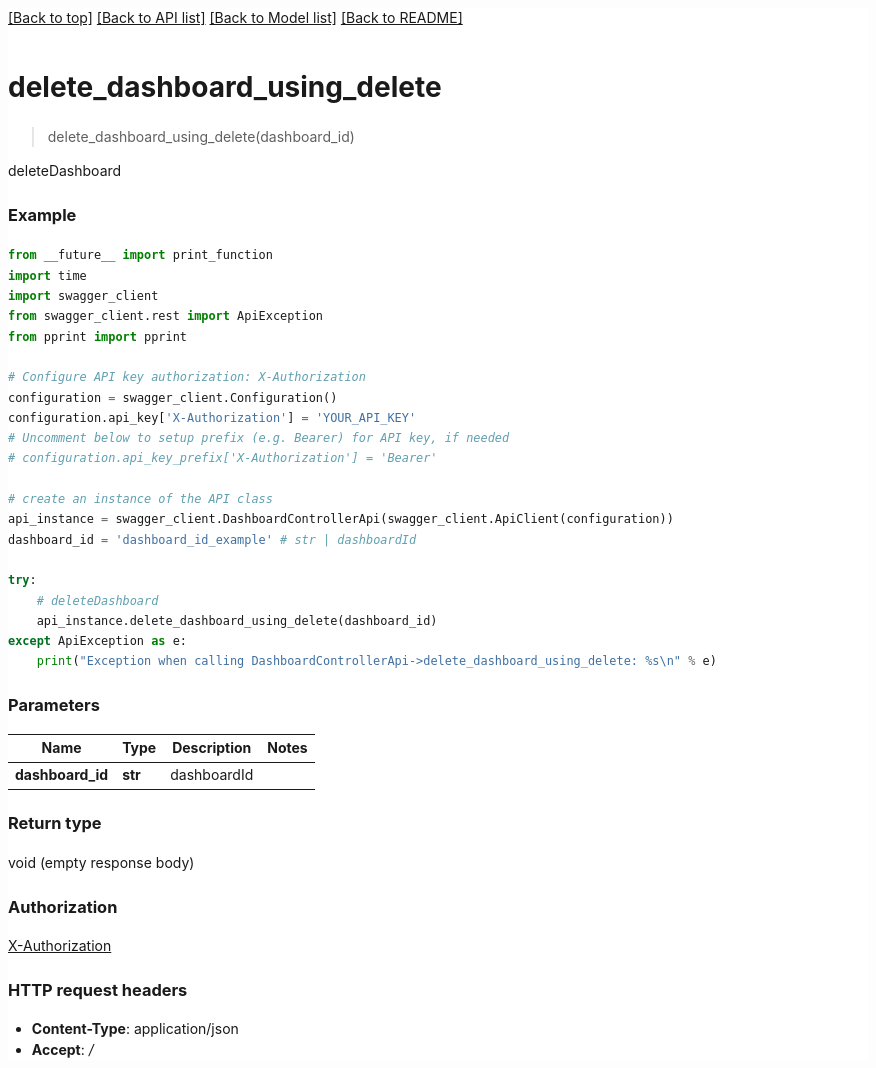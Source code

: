 [[Back to top]](#) [[Back to API list]](../README.md#documentation-for-api-endpoints) [[Back to Model list]](../README.md#documentation-for-models) [[Back to README]](../README.md)

# **delete_dashboard_using_delete**
> delete_dashboard_using_delete(dashboard_id)

deleteDashboard

### Example
```python
from __future__ import print_function
import time
import swagger_client
from swagger_client.rest import ApiException
from pprint import pprint

# Configure API key authorization: X-Authorization
configuration = swagger_client.Configuration()
configuration.api_key['X-Authorization'] = 'YOUR_API_KEY'
# Uncomment below to setup prefix (e.g. Bearer) for API key, if needed
# configuration.api_key_prefix['X-Authorization'] = 'Bearer'

# create an instance of the API class
api_instance = swagger_client.DashboardControllerApi(swagger_client.ApiClient(configuration))
dashboard_id = 'dashboard_id_example' # str | dashboardId

try:
    # deleteDashboard
    api_instance.delete_dashboard_using_delete(dashboard_id)
except ApiException as e:
    print("Exception when calling DashboardControllerApi->delete_dashboard_using_delete: %s\n" % e)
```

### Parameters

Name | Type | Description  | Notes
------------- | ------------- | ------------- | -------------
 **dashboard_id** | **str**| dashboardId | 

### Return type

void (empty response body)

### Authorization

[X-Authorization](../README.md#X-Authorization)

### HTTP request headers

 - **Content-Type**: application/json
 - **Accept**: */*
